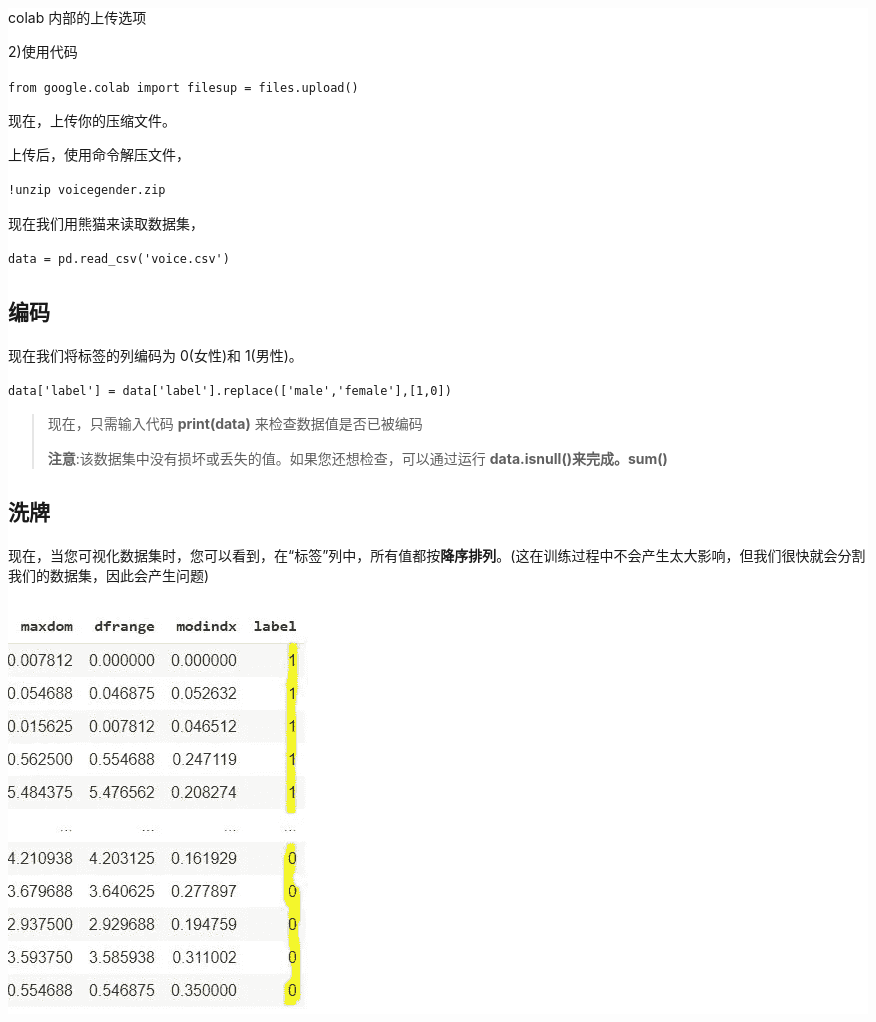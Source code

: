 colab 内部的上传选项

2)使用代码

```
from google.colab import filesup = files.upload()
```

现在，上传你的压缩文件。

上传后，使用命令解压文件，

```
!unzip voicegender.zip
```

现在我们用熊猫来读取数据集，

```
data = pd.read_csv('voice.csv')
```

## **编码**

现在我们将标签的列编码为 0(女性)和 1(男性)。

```
data['label'] = data['label'].replace(['male','female'],[1,0])
```

> 现在，只需输入代码 **print(data)** 来检查数据值是否已被编码
> 
> **注意**:该数据集中没有损坏或丢失的值。如果您还想检查，可以通过运行 **data.isnull()来完成。sum()**

## 洗牌

现在，当您可视化数据集时，您可以看到，在“标签”列中，所有值都按**降序排列**。(这在训练过程中不会产生太大影响，但我们很快就会分割我们的数据集，因此会产生问题)

![](img/89b625c8c832772f2445d78944818e08.png)
